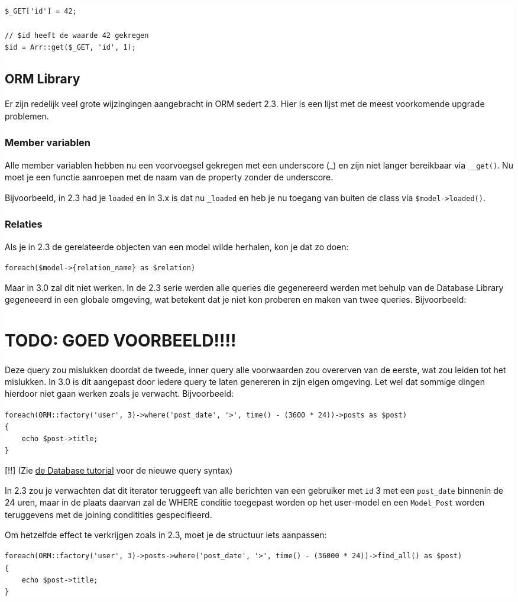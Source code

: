 	$_GET['id'] = 42;
	
	// $id heeft de waarde 42 gekregen
	$id = Arr::get($_GET, 'id', 1);

## ORM Library

Er zijn redelijk veel grote wijzingingen aangebracht in ORM sedert 2.3. Hier is een lijst met de meest voorkomende upgrade problemen.

### Member variablen

Alle member variablen hebben nu een voorvoegsel gekregen met een underscore (_) en zijn niet langer bereikbaar via `__get()`. Nu moet je een functie aanroepen met de naam van de property zonder de underscore.

Bijvoorbeeld, in 2.3 had je `loaded` en in 3.x is dat nu `_loaded` en heb je nu toegang van buiten de class via `$model->loaded()`.

### Relaties

Als je in 2.3 de gerelateerde objecten van een model wilde herhalen, kon je dat zo doen:

	foreach($model->{relation_name} as $relation)

Maar in 3.0 zal dit niet werken. In de 2.3 serie werden alle queries die gegenereerd werden met behulp van de Database Library gegeneeerd in een globale omgeving, wat betekent dat je niet kon proberen en maken van twee queries. Bijvoorbeeld:

# TODO: GOED VOORBEELD!!!!

Deze query zou mislukken doordat de tweede, inner query alle voorwaarden zou overerven van de eerste, wat zou leiden tot het mislukken.
In 3.0 is dit aangepast door iedere query te laten genereren in zijn eigen omgeving. Let wel dat sommige dingen hierdoor niet gaan werken zoals je verwacht. Bijvoorbeeld:

	foreach(ORM::factory('user', 3)->where('post_date', '>', time() - (3600 * 24))->posts as $post)
	{
		echo $post->title;
	}

[!!] (Zie [de Database tutorial](tutorials.databases) voor de nieuwe query syntax)

In 2.3 zou je verwachten dat dit iterator teruggeeft van alle berichten van een gebruiker met `id` 3 met een `post_date` binnenin de 24 uren, maar in de plaats daarvan zal de WHERE conditie toegepast worden op het user-model en een `Model_Post` worden teruggevens met de joining conditities gespecifieerd.

Om hetzelfde effect te verkrijgen zoals in 2.3, moet je de structuur iets aanpassen:

	foreach(ORM::factory('user', 3)->posts->where('post_date', '>', time() - (36000 * 24))->find_all() as $post)
	{
		echo $post->title;
	}
